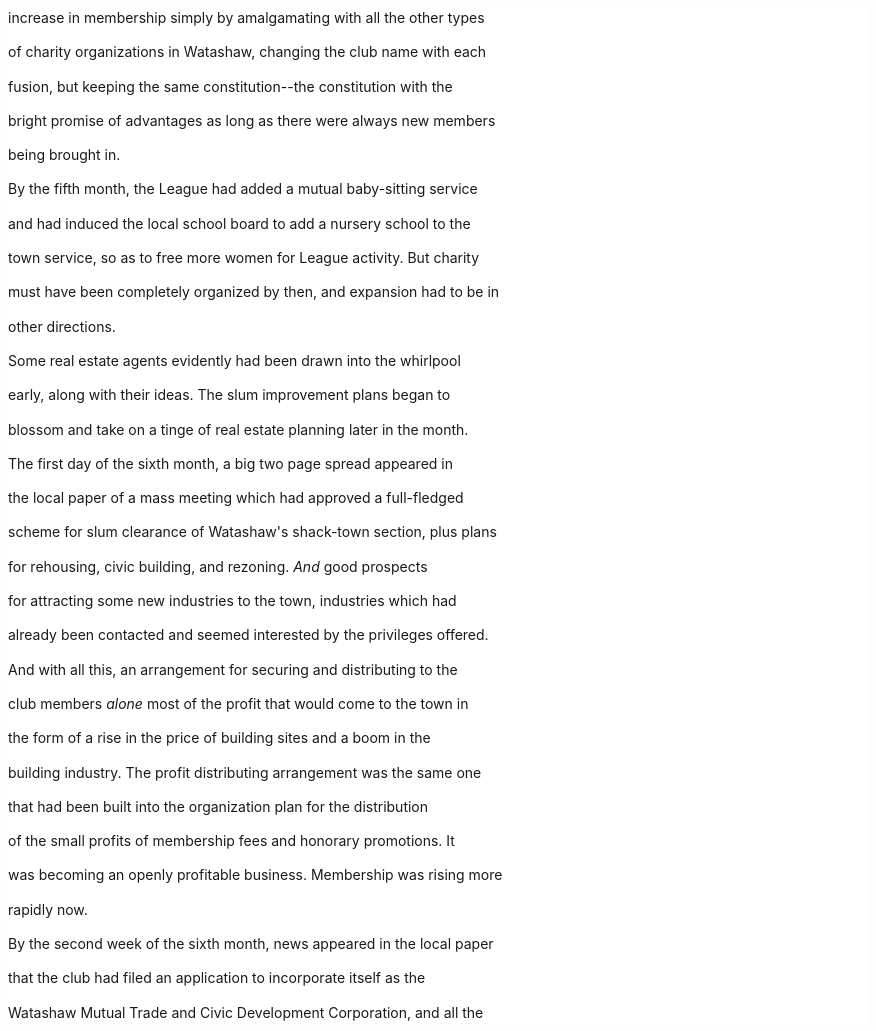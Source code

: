 increase in membership simply by amalgamating with all the other types

of charity organizations in Watashaw, changing the club name with each

fusion, but keeping the same constitution--the constitution with the

bright promise of advantages as long as there were always new members

being brought in.



By the fifth month, the League had added a mutual baby-sitting service

and had induced the local school board to add a nursery school to the

town service, so as to free more women for League activity. But charity

must have been completely organized by then, and expansion had to be in

other directions.



Some real estate agents evidently had been drawn into the whirlpool

early, along with their ideas. The slum improvement plans began to

blossom and take on a tinge of real estate planning later in the month.



The first day of the sixth month, a big two page spread appeared in

the local paper of a mass meeting which had approved a full-fledged

scheme for slum clearance of Watashaw's shack-town section, plus plans

for rehousing, civic building, and rezoning. _And_ good prospects

for attracting some new industries to the town, industries which had

already been contacted and seemed interested by the privileges offered.



And with all this, an arrangement for securing and distributing to the

club members _alone_ most of the profit that would come to the town in

the form of a rise in the price of building sites and a boom in the

building industry. The profit distributing arrangement was the same one

that had been built into the organization plan for the distribution

of the small profits of membership fees and honorary promotions. It

was becoming an openly profitable business. Membership was rising more

rapidly now.



By the second week of the sixth month, news appeared in the local paper

that the club had filed an application to incorporate itself as the

Watashaw Mutual Trade and Civic Development Corporation, and all the
